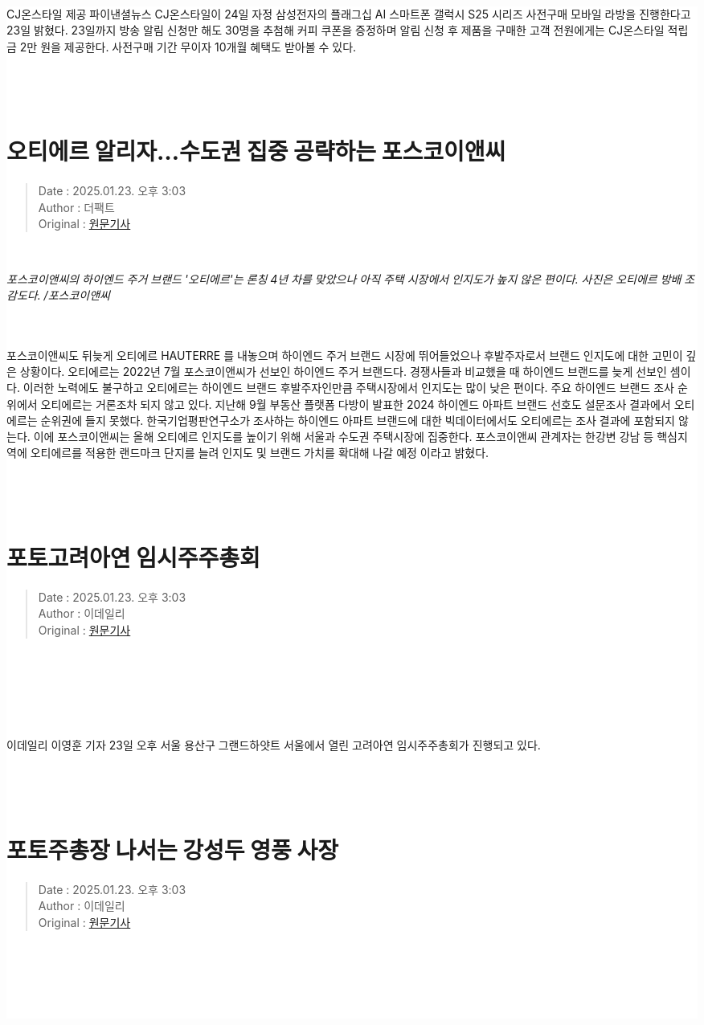 CJ온스타일 제공 파이낸셜뉴스 CJ온스타일이 24일 자정 삼성전자의 플래그십 AI 스마트폰 갤럭시 S25 시리즈 사전구매 모바일 라방을 진행한다고 23일 밝혔다.
23일까지 방송 알림 신청만 해도 30명을 추첨해 커피 쿠폰을 증정하며 알림 신청 후 제품을 구매한 고객 전원에게는 CJ온스타일 적립금 2만 원을 제공한다.
사전구매 기간 무이자 10개월 혜택도 받아볼 수 있다.  
<br/><br/><br/>  

  
# 오티에르 알리자…수도권 집중 공략하는 포스코이앤씨  
  
> Date : 2025.01.23. 오후 3:03  
> Author : 더팩트  
> Original : [원문기사](https://n.news.naver.com/mnews/article/629/0000359415?sid=101)  
<br/>  
  
<img alt="포스코이앤씨의 하이엔드 주거 브랜드 '오티에르'는 론칭 4년 차를 맞았으나 아직 주택 시장에서 인지도가 높지 않은 편이다. 사진은 오티에르 방배 조감도다. /포스코이앤씨" class="_LAZY_LOADING _LAZY_LOADING_INIT_HIDE" src="https://imgnews.pstatic.net/image/629/2025/01/23/202553071737611854_20250123150317288.jpg?type=w860" id="img1" style="display: none;"></img><em class="img_desc">포스코이앤씨의 하이엔드 주거 브랜드 '오티에르'는 론칭 4년 차를 맞았으나 아직 주택 시장에서 인지도가 높지 않은 편이다. 사진은 오티에르 방배 조감도다. /포스코이앤씨</em>  
<br/><br/>  
  
포스코이앤씨도 뒤늦게 오티에르 HAUTERRE 를 내놓으며 하이엔드 주거 브랜드 시장에 뛰어들었으나 후발주자로서 브랜드 인지도에 대한 고민이 깊은 상황이다.
오티에르는 2022년 7월 포스코이앤씨가 선보인 하이엔드 주거 브랜드다.
경쟁사들과 비교했을 때 하이엔드 브랜드를 늦게 선보인 셈이다.
이러한 노력에도 불구하고 오티에르는 하이엔드 브랜드 후발주자인만큼 주택시장에서 인지도는 많이 낮은 편이다.
주요 하이엔드 브랜드 조사 순위에서 오티에르는 거론조차 되지 않고 있다.
지난해 9월 부동산 플랫폼 다방이 발표한 2024 하이엔드 아파트 브랜드 선호도 설문조사 결과에서 오티에르는 순위권에 들지 못했다.
한국기업평판연구소가 조사하는 하이엔드 아파트 브랜드에 대한 빅데이터에서도 오티에르는 조사 결과에 포함되지 않는다.
이에 포스코이앤씨는 올해 오티에르 인지도를 높이기 위해 서울과 수도권 주택시장에 집중한다.
포스코이앤씨 관계자는 한강변 강남 등 핵심지역에 오티에르를 적용한 랜드마크 단지를 늘려 인지도 및 브랜드 가치를 확대해 나갈 예정 이라고 밝혔다.  
<br/><br/><br/>  

  
# 포토고려아연 임시주주총회  
  
> Date : 2025.01.23. 오후 3:03  
> Author : 이데일리  
> Original : [원문기사](https://n.news.naver.com/mnews/article/018/0005930913?sid=101)  
<br/>  
  
<img alt="" class="_LAZY_LOADING _LAZY_LOADING_INIT_HIDE" src="https://imgnews.pstatic.net/image/018/2025/01/23/0005930913_001_20250123150317283.jpg?type=w860" id="img1" style="display: none;"></img>  
<br/><br/>  
  
이데일리 이영훈 기자 23일 오후 서울 용산구 그랜드하얏트 서울에서 열린 고려아연 임시주주총회가 진행되고 있다.  
<br/><br/><br/>  

  
# 포토주총장 나서는 강성두 영풍 사장  
  
> Date : 2025.01.23. 오후 3:03  
> Author : 이데일리  
> Original : [원문기사](https://n.news.naver.com/mnews/article/018/0005930912?sid=101)  
<br/>  
  
<img alt="" class="_LAZY_LOADING _LAZY_LOADING_INIT_HIDE" src="https://imgnews.pstatic.net/image/018/2025/01/23/0005930912_001_20250123150315481.jpg?type=w860" id="img1" style="display: none;"></img>  
<br/><br/>  
  